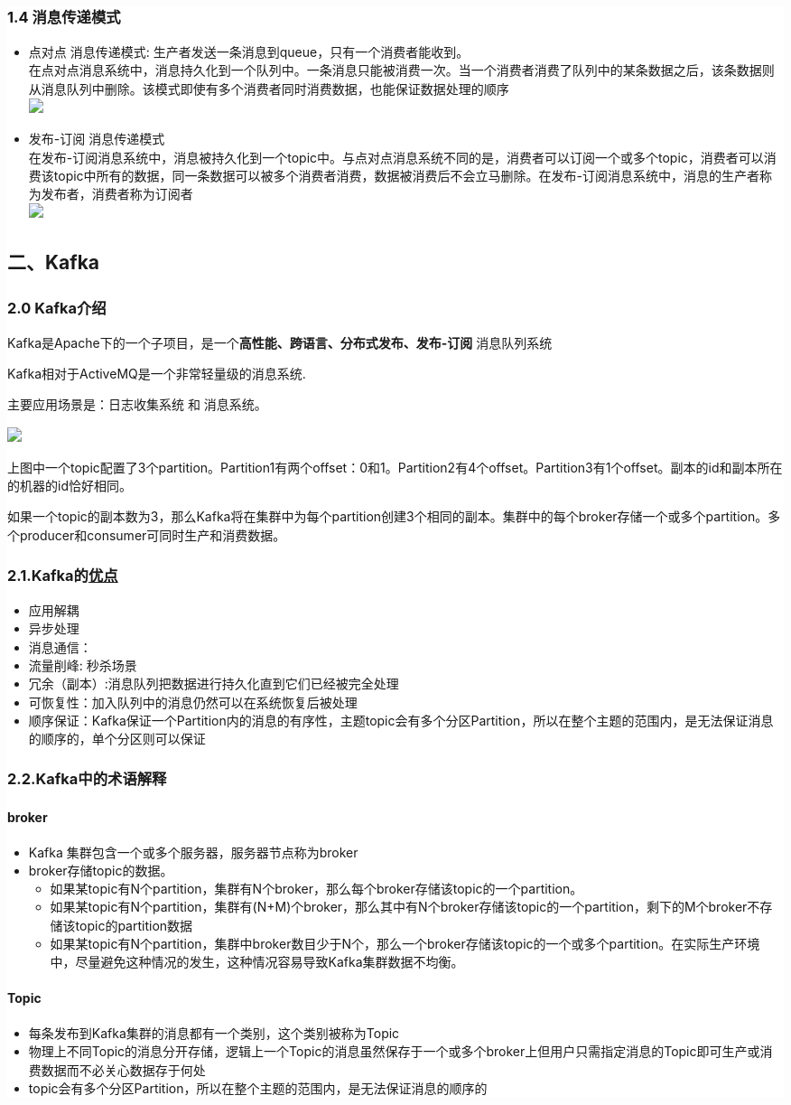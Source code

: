 ### 1.4 消息传递模式
- 点对点 消息传递模式: 生产者发送一条消息到queue，只有一个消费者能收到。  
在点对点消息系统中，消息持久化到一个队列中。一条消息只能被消费一次。当一个消费者消费了队列中的某条数据之后，该条数据则从消息队列中删除。该模式即使有多个消费者同时消费数据，也能保证数据处理的顺序  
![](https://wdsheng0i.github.io/assets/images/2021/mq/mq1.png)   
 
- 发布-订阅 消息传递模式  
在发布-订阅消息系统中，消息被持久化到一个topic中。与点对点消息系统不同的是，消费者可以订阅一个或多个topic，消费者可以消费该topic中所有的数据，同一条数据可以被多个消费者消费，数据被消费后不会立马删除。在发布-订阅消息系统中，消息的生产者称为发布者，消费者称为订阅者  
![](https://wdsheng0i.github.io/assets/images/2021/mq/mq2.png)  

## 二、Kafka 

### 2.0 Kafka介绍
Kafka是Apache下的一个子项目，是一个**高性能、跨语言、分布式发布、发布-订阅** 消息队列系统  
 
Kafka相对于ActiveMQ是一个非常轻量级的消息系统.  

主要应用场景是：日志收集系统 和 消息系统。

![](https://wdsheng0i.github.io/assets/images/2021/mq/kafka.png)  

上图中一个topic配置了3个partition。Partition1有两个offset：0和1。Partition2有4个offset。Partition3有1个offset。副本的id和副本所在的机器的id恰好相同。

如果一个topic的副本数为3，那么Kafka将在集群中为每个partition创建3个相同的副本。集群中的每个broker存储一个或多个partition。多个producer和consumer可同时生产和消费数据。

### 2.1.Kafka的[优点](https://www.cnblogs.com/qingyunzong/p/9004509.html)  
- 应用解耦
- 异步处理
- 消息通信：
- 流量削峰: 秒杀场景
- 冗余（副本）:消息队列把数据进行持久化直到它们已经被完全处理
- 可恢复性：加入队列中的消息仍然可以在系统恢复后被处理
- 顺序保证：Kafka保证一个Partition内的消息的有序性，主题topic会有多个分区Partition，所以在整个主题的范围内，是无法保证消息的顺序的，单个分区则可以保证

### 2.2.Kafka中的术语解释
#### broker
- Kafka 集群包含一个或多个服务器，服务器节点称为broker  
- broker存储topic的数据。
    - 如果某topic有N个partition，集群有N个broker，那么每个broker存储该topic的一个partition。
    - 如果某topic有N个partition，集群有(N+M)个broker，那么其中有N个broker存储该topic的一个partition，剩下的M个broker不存储该topic的partition数据
    - 如果某topic有N个partition，集群中broker数目少于N个，那么一个broker存储该topic的一个或多个partition。在实际生产环境中，尽量避免这种情况的发生，这种情况容易导致Kafka集群数据不均衡。

#### Topic
- 每条发布到Kafka集群的消息都有一个类别，这个类别被称为Topic
- 物理上不同Topic的消息分开存储，逻辑上一个Topic的消息虽然保存于一个或多个broker上但用户只需指定消息的Topic即可生产或消费数据而不必关心数据存于何处
- topic会有多个分区Partition，所以在整个主题的范围内，是无法保证消息的顺序的
